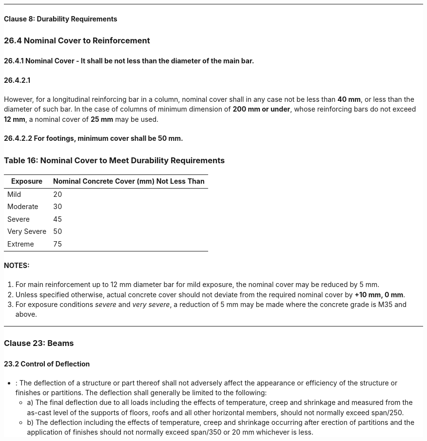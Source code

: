   

---

#### **Clause 8: Durability Requirements**    
### 26.4 Nominal Cover to Reinforcement

#### 26.4.1 Nominal Cover - It shall be not less than the diameter of the main bar.

#### 26.4.2.1
However, for a longitudinal reinforcing bar in a column, nominal cover shall in any case not be less than **40 mm**, or less than the diameter of such bar. In the case of columns of minimum dimension of **200 mm or under**, whose reinforcing bars do not exceed **12 mm**, a nominal cover of **25 mm** may be used.

#### 26.4.2.2 For footings, minimum cover shall be **50 mm**.

### Table 16: Nominal Cover to Meet Durability Requirements

| Exposure     | Nominal Concrete Cover (mm) Not Less Than |
|-------------|----------------------------------|
| Mild        | 20                               |
| Moderate    | 30                               |
| Severe      | 45                               |
| Very Severe | 50                               |
| Extreme     | 75                               |

#### NOTES:
1. For main reinforcement up to 12 mm diameter bar for mild exposure, the nominal cover may be reduced by 5 mm.
2. Unless specified otherwise, actual concrete cover should not deviate from the required nominal cover by **+10 mm, 0 mm**.
3. For exposure conditions *severe* and *very severe*, a reduction of 5 mm may be made where the concrete grade is M35 and above.

---

### **Clause 23: Beams**



#### **23.2 Control of Deflection**
- : The deflection of a structure or part thereof shall not adversely affect the appearance or efficiency of the structure or finishes or partitions. The deflection shall generally be limited to the following:
  - a) The final deflection due to all loads including the effects of temperature, creep and shrinkage and measured from the as-cast level of the supports of floors, roofs and all other horizontal members, should not normally exceed span/250.
  - b) The deflection including the effects of temperature, creep and shrinkage occurring after erection of partitions and the application of finishes should not normally exceed span/350 or 20 mm whichever is less.
